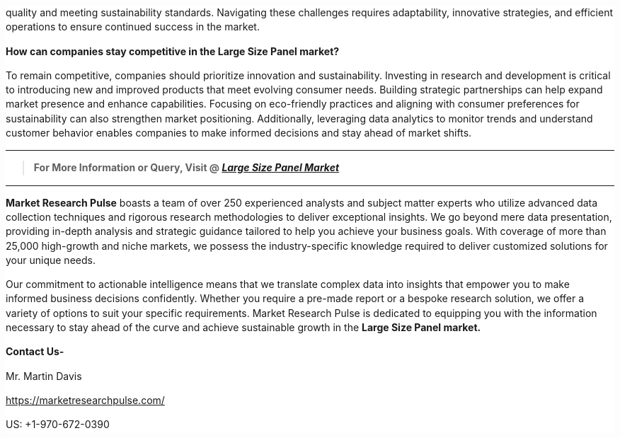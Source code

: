 quality and meeting sustainability standards. Navigating these challenges requires adaptability, innovative strategies, and efficient operations to ensure continued success in the market.</p><p><strong>How can companies stay competitive in the Large Size Panel market?</strong></p><p>To remain competitive, companies should prioritize innovation and sustainability. Investing in research and development is critical to introducing new and improved products that meet evolving consumer needs. Building strategic partnerships can help expand market presence and enhance capabilities. Focusing on eco-friendly practices and aligning with consumer preferences for sustainability can also strengthen market positioning. Additionally, leveraging data analytics to monitor trends and understand customer behavior enables companies to make informed decisions and stay ahead of market shifts.</p><hr /><blockquote><p><strong>For More Information or Query, Visit @&nbsp;<em><a href="https://marketresearchpulse.com/report/147273/large-size-panel-market?utm_source=Linkedin&utm_medium=029">Large Size Panel Market</a></em></strong></p></blockquote><hr /><p><strong>Market Research Pulse</strong> boasts a team of over 250 experienced analysts and subject matter experts who utilize advanced data collection techniques and rigorous research methodologies to deliver exceptional insights. We go beyond mere data presentation, providing in-depth analysis and strategic guidance tailored to help you achieve your business goals. With coverage of more than 25,000 high-growth and niche markets, we possess the industry-specific knowledge required to deliver customized solutions for your unique needs.</p><p>Our commitment to actionable intelligence means that we translate complex data into insights that empower you to make informed business decisions confidently. Whether you require a pre-made report or a bespoke research solution, we offer a variety of options to suit your specific requirements. Market Research Pulse is dedicated to equipping you with the information necessary to stay ahead of the curve and achieve sustainable growth in the <strong>Large Size Panel market.</strong></p><p><strong>Contact Us-</strong></p><p>Mr. Martin Davis</p><p>https://marketresearchpulse.com/</p><p>US: +1-970-672-0390</p>
